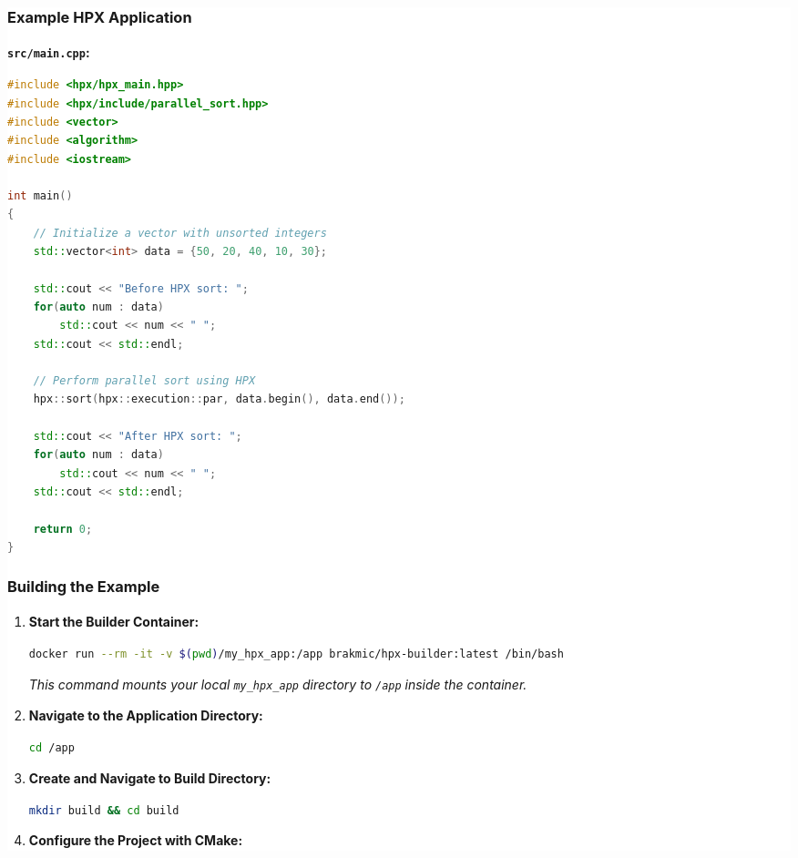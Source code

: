 ### Example HPX Application

**`src/main.cpp`:**

```cpp
#include <hpx/hpx_main.hpp>
#include <hpx/include/parallel_sort.hpp>
#include <vector>
#include <algorithm>
#include <iostream>

int main()
{
    // Initialize a vector with unsorted integers
    std::vector<int> data = {50, 20, 40, 10, 30};

    std::cout << "Before HPX sort: ";
    for(auto num : data)
        std::cout << num << " ";
    std::cout << std::endl;

    // Perform parallel sort using HPX
    hpx::sort(hpx::execution::par, data.begin(), data.end());

    std::cout << "After HPX sort: ";
    for(auto num : data)
        std::cout << num << " ";
    std::cout << std::endl;

    return 0;
}
```

### Building the Example

1. **Start the Builder Container:**

   ```bash
   docker run --rm -it -v $(pwd)/my_hpx_app:/app brakmic/hpx-builder:latest /bin/bash
   ```

   *This command mounts your local `my_hpx_app` directory to `/app` inside the container.*

2. **Navigate to the Application Directory:**

   ```bash
   cd /app
   ```

3. **Create and Navigate to Build Directory:**

   ```bash
   mkdir build && cd build
   ```

4. **Configure the Project with CMake:**
